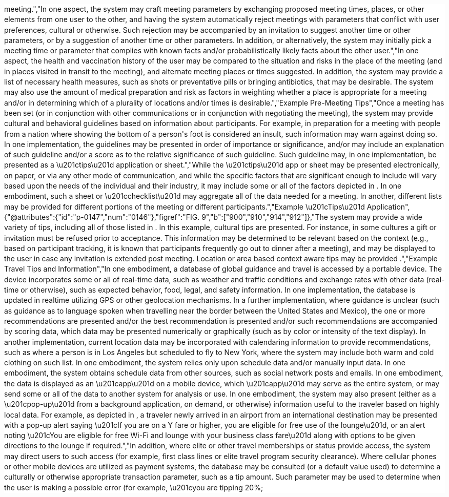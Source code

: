 meeting.","In one aspect, the system may craft meeting parameters by exchanging proposed meeting times, places, or other elements from one user to the other, and having the system automatically reject meetings with parameters that conflict with user preferences, cultural or otherwise. Such rejection may be accompanied by an invitation to suggest another time or other parameters, or by a suggestion of another time or other parameters. In addition, or alternatively, the system may initially pick a meeting time or parameter that complies with known facts and\/or probabilistically likely facts about the other user.","In one aspect, the health and vaccination history of the user may be compared to the situation and risks in the place of the meeting (and in places visited in transit to the meeting), and alternate meeting places or times suggested. In addition, the system may provide a list of necessary health measures, such as shots or preventative pills or bringing antibiotics, that may be desirable. The system may also use the amount of medical preparation and risk as factors in weighting whether a place is appropriate for a meeting and\/or in determining which of a plurality of locations and\/or times is desirable.","Example Pre-Meeting Tips","Once a meeting has been set (or in conjunction with other communications or in conjunction with negotiating the meeting), the system may provide cultural and behavioral guidelines based on information about participants. For example, in preparation for a meeting with people from a nation where showing the bottom of a person's foot is considered an insult, such information may warn against doing so. In one implementation, the guidelines may be presented in order of importance or significance, and\/or may include an explanation of such guideline and\/or a score as to the relative significance of such guideline. Such guideline may, in one implementation, be presented as a \u201ctips\u201d application or sheet.","While the \u201ctips\u201d app or sheet may be presented electronically, on paper, or via any other mode of communication, and while the specific factors that are significant enough to include will vary based upon the needs of the individual and their industry, it may include some or all of the factors depicted in . In one embodiment, such a sheet or \u201cchecklist\u201d may aggregate all of the data needed for a meeting. In another, different lists may be provided for different portions of the meeting or different participants.","Example \u201cTips\u201d Application",{"@attributes":{"id":"p-0147","num":"0146"},"figref":"FIG. 9","b":["900","910","914","912"]},"The system may provide a wide variety of tips, including all of those listed in . In this example, cultural tips  are presented. For instance, in some cultures a gift or invitation must be refused prior to acceptance. This information may be determined to be relevant based on the context (e.g., based on participant tracking, it is known that participants frequently go out to dinner after a meeting), and may be displayed to the user in case any invitation is extended post meeting. Location or area based context aware tips may be provided .","Example Travel Tips and Information","In one embodiment, a database of global guidance and travel is accessed by a portable device. The device incorporates some or all of real-time data, such as weather and traffic conditions and exchange rates with other data (real-time or otherwise), such as expected behavior, food, legal, and safety information. In one implementation, the database is updated in realtime utilizing GPS or other geolocation mechanisms. In a further implementation, where guidance is unclear (such as guidance as to language spoken when travelling near the border between the United States and Mexico), the one or more recommendations are presented and\/or the best recommendation is presented and\/or such recommendations are accompanied by scoring data, which data may be presented numerically or graphically (such as by color or intensity of the text display). In another implementation, current location data may be incorporated with calendaring information to provide recommendations, such as where a person is in Los Angeles but scheduled to fly to New York, where the system may include both warm and cold clothing on such list. In one embodiment, the system relies only upon schedule data and\/or manually input data. In one embodiment, the system obtains schedule data from other sources, such as social network posts and emails. In one embodiment, the data is displayed as an \u201capp\u201d on a mobile device, which \u201capp\u201d may serve as the entire system, or may send some or all of the data to another system for analysis or use. In one embodiment, the system may also present (either as a \u201cpop-up\u201d from a background application, on demand, or otherwise) information useful to the traveler based on highly local data. For example, as depicted in , a traveler newly arrived in an airport from an international destination may be presented with a pop-up alert saying \u201cIf you are on a Y fare or higher, you are eligible for free use of the lounge\u201d, or an alert  noting \u201cYou are eligible for free Wi-Fi and lounge with your business class fare\u201d along with options  to be given directions to the lounge if required.","In addition, where elite or other travel memberships or status provide access, the system may direct users to such access (for example, first class lines or elite travel program security clearance). Where cellular phones or other mobile devices are utilized as payment systems, the database may be consulted (or a default value used) to determine a culturally or otherwise appropriate transaction parameter, such as a tip amount. Such parameter may be used to determine when the user is making a possible error (for example, \u201cyou are tipping 20%;
